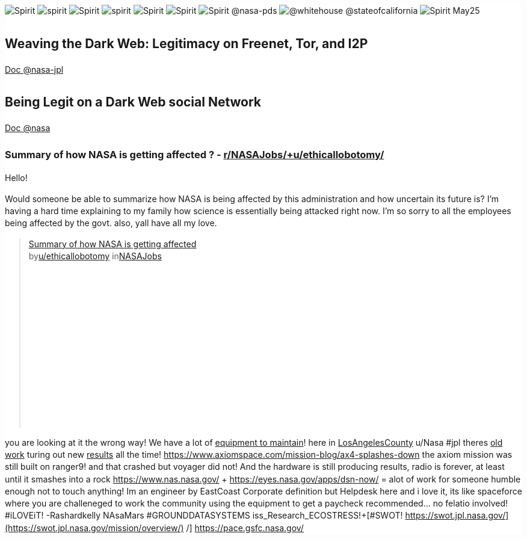 ![Spirit](https://d2gq8errdqpl02.cloudfront.net/Spirit/mer2om_0xxx/browse/hazcam/site0002/2fr010eff02cyl11p1003l000m2.img.jpg)
![spirit](https://d2gq8errdqpl02.cloudfront.net/Spirit/mer2om_0xxx/browse/hazcam/site0002/2ff010eff02cyl11p1003l000m2.img.jpg)
![Spirit](https://d2gq8errdqpl02.cloudfront.net/Spirit/mer2om_0xxx/browse/hazcam/site0002/2ff010eff02per11p1003l000m2.img.jpg)
![spirit](https://d2gq8errdqpl02.cloudfront.net/Spirit/mer2om_0xxx/browse/hazcam/site0002/2fr010eff02per11p1003l000m2.img.jpg)
![Spirit](https://d2gq8errdqpl02.cloudfront.net/Spirit/mer2om_0xxx/browse/hazcam/site0002/2fr010eff02pol11p1003l000m2.img.jpg)
![Spirit](https://d2gq8errdqpl02.cloudfront.net/Spirit/mer2om_0xxx/browse/hazcam/site0002/2fr010eff02vrt11p1003l000m2.img.jpg)
![Spirit @nasa-pds](https://d2gq8errdqpl02.cloudfront.net/Spirit/mer2om_0xxx/browse/hazcam/site0002/2fr010eff02vrt11p1003l000m3.img.jpg)
![@whitehouse @stateofcalifornia](https://d2gq8errdqpl02.cloudfront.net/Spirit/mer2om_0xxx/browse/hazcam/site0003/2ff015eff03per27p1214l000m2.img.jpg)
![Spirit May25](https://d2gq8errdqpl02.cloudfront.net/Spirit/mer2om_0xxx/browse/navcam/site0138/2nnl48ilfb2cypgxp1705r000m1.img.jpg)

## Weaving the Dark Web: Legitimacy on Freenet, Tor, and I2P
[Doc @nasa-jpl](https://ieeexplore.ieee.org/book/8544149)
## Being Legit on a Dark Web social Network
[Doc @nasa](https://ieeexplore.ieee.org/document/8544235) 


### Summary of how NASA is getting affected ? - [r/NASAJobs/+u/ethicallobotomy/](https://www.reddit.com/user/ethicallobotomy/)
Hello!

Would someone be able to summarize how NASA is being affected by this administration and how uncertain its future is? I’m having a hard time explaining to my family how science is essentially being attacked right now. I’m so sorry to all the employees being affected by the govt. also, yall have all my love.

<blockquote class="reddit-embed-bq" style="height:316px" data-embed-height="316"><a href="https://www.reddit.com/r/NASAJobs/comments/1lynylu/summary_of_how_nasa_is_getting_affected/">Summary of how NASA is getting affected</a><br> by<a href="https://www.reddit.com/user/ethicallobotomy/">u/ethicallobotomy</a> in<a href="https://www.reddit.com/r/NASAJobs/">NASAJobs</a></blockquote><script async="" src="https://embed.reddit.com/widgets.js" charset="UTF-8"></script>

you are looking at it the wrong way! We have a lot of [equipment to maintain](https://www.nas.nasa.gov/hecc/about/hecc_user_success.html#LA_fires)! here in [LosAngelesCounty](https://lacounty.gov/) u/Nasa #jpl theres [old work](https://eyes.nasa.gov/apps/mrn/#/mars) turing out new [results](https://ieeexplore.ieee.org/document/10521332/) all the time! https://www.axiomspace.com/mission-blog/ax4-splashes-down the axiom mission was still built on ranger9! and that crashed but voyager did not! And the hardware is still producing results, radio is forever, at least until it smashes into a rock https://www.nas.nasa.gov/  + https://eyes.nasa.gov/apps/dsn-now/ = alot of work for someone humble enough not to touch anything! Im an engineer by EastCoast Corporate definition but Helpdesk here and i love it, its like spaceforce where you are challeneged to work the community using the equipment to get a paycheck recommended... no felatio involved! #iLOVEiT! -Rashardkelly NAsaMars #GROUNDDATASYSTEMS iss_Research_ECOSTRESS!+[#SWOT! https://swot.jpl.nasa.gov/](https://swot.jpl.nasa.gov/mission/overview/) /] https://pace.gsfc.nasa.gov/
